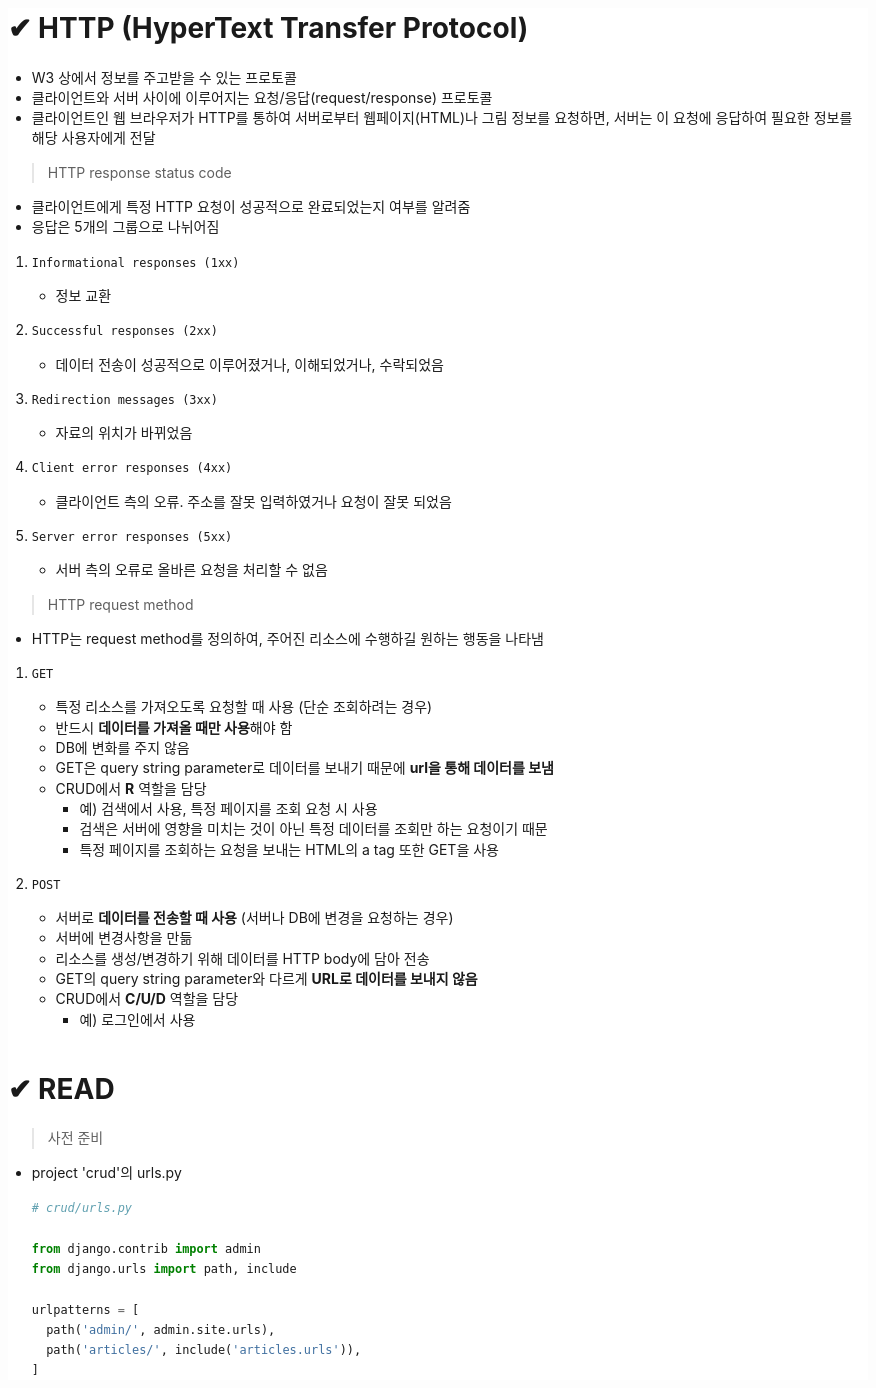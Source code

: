 # ✔ HTTP (HyperText Transfer Protocol)
- W3 상에서 정보를 주고받을 수 있는 프로토콜
- 클라이언트와 서버 사이에 이루어지는 요청/응답(request/response) 프로토콜
- 클라이언트인 웹 브라우저가 HTTP를 통하여 서버로부터 웹페이지(HTML)나 그림 정보를 요청하면, 서버는 이 요청에 응답하여 필요한 정보를 해당 사용자에게 전달

> HTTP response status code
- 클라이언트에게 특정 HTTP 요청이 성공적으로 완료되었는지 여부를 알려줌
- 응답은 5개의 그룹으로 나뉘어짐

1. `Informational responses (1xx)`
   - 정보 교환

2. `Successful responses (2xx)`
   - 데이터 전송이 성공적으로 이루어졌거나, 이해되었거나, 수락되었음

3. `Redirection messages (3xx)`
   - 자료의 위치가 바뀌었음

4. `Client error responses (4xx)`
   - 클라이언트 측의 오류. 주소를 잘못 입력하였거나 요청이 잘못 되었음

5. `Server error responses (5xx)`
   - 서버 측의 오류로 올바른 요청을 처리할 수 없음

> HTTP request method
- HTTP는 request method를 정의하여, 주어진 리소스에 수행하길 원하는 행동을 나타냄

1. `GET`
 
   - 특정 리소스를 가져오도록 요청할 때 사용 (단순 조회하려는 경우)
   - 반드시 **데이터를 가져올 때만 사용**해야 함
   - DB에 변화를 주지 않음
   - GET은 query string parameter로 데이터를 보내기 때문에 **url을 통해 데이터를 보냄**
   - CRUD에서 **R** 역할을 담당
     - 예) 검색에서 사용, 특정 페이지를 조회 요청 시 사용
     - 검색은 서버에 영향을 미치는 것이 아닌 특정 데이터를 조회만 하는 요청이기 때문
     - 특정 페이지를 조회하는 요청을 보내는 HTML의 a tag 또한 GET을 사용

2. `POST`

   - 서버로 **데이터를 전송할 때 사용** (서버나 DB에 변경을 요청하는 경우)
   - 서버에 변경사항을 만듦
   - 리소스를 생성/변경하기 위해 데이터를 HTTP body에 담아 전송
   - GET의 query string parameter와 다르게 **URL로 데이터를 보내지 않음**
   - CRUD에서 **C/U/D** 역할을 담당
     - 예) 로그인에서 사용





# ✔ READ
> 사전 준비
- project 'crud'의 urls.py

  ```python
  # crud/urls.py

  from django.contrib import admin
  from django.urls import path, include

  urlpatterns = [
    path('admin/', admin.site.urls),
    path('articles/', include('articles.urls')),
  ]
  ```
